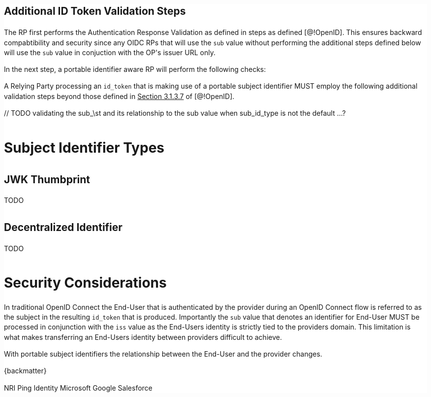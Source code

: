 ## Additional ID Token Validation Steps

The RP first performs the Authentication Response Validation as defined in steps as defined [@!OpenID]. This ensures backward compabtibility and security since any OIDC RPs that will use the `sub` value without performing the additional steps defined below will use the `sub` value in conjuction with the OP's issuer URL only. 

In the next step, a portable identifier aware RP will perform the following checks:

A Relying Party processing an `id_token` that is making use of a portable subject identifier MUST employ the following additional validation steps beyond those defined in [Section 3.1.3.7](https://openid.net/specs/openid-connect-core-1_0.html#IDTokenValidation) of [@!OpenID].

// TODO validating the sub\_\st and its relationship to the sub value when sub\_id\_type is not the default ...?

# Subject Identifier Types

## JWK Thumbprint

TODO

## Decentralized Identifier

TODO

# Security Considerations

In traditional OpenID Connect the End-User that is authenticated by the provider during an OpenID Connect flow is referred to as the subject in the resulting `id_token` that is produced. Importantly the `sub` value that denotes an identifier for End-User MUST be processed in conjunction with the `iss` value as the End-Users identity is strictly tied to the providers domain. This limitation is what makes transferring an End-Users identity between providers difficult to achieve.

With portable subject identifiers the relationship between the End-User and the provider changes. 

{backmatter}

<reference anchor="OpenID" target="http://openid.net/specs/openid-connect-core-1_0.html">
  <front>
    <title>OpenID Connect Core 1.0 incorporating errata set 1</title>
    <author initials="N." surname="Sakimura" fullname="Nat Sakimura">
      <organization>NRI</organization>
    </author>
    <author initials="J." surname="Bradley" fullname="John Bradley">
      <organization>Ping Identity</organization>
    </author>
    <author initials="M." surname="Jones" fullname="Mike Jones">
      <organization>Microsoft</organization>
    </author>
    <author initials="B." surname="de Medeiros" fullname="Breno de Medeiros">
      <organization>Google</organization>
    </author>
    <author initials="C." surname="Mortimore" fullname="Chuck Mortimore">
      <organization>Salesforce</organization>
    </author>
   <date day="8" month="Nov" year="2014"/>
  </front>
</reference>
